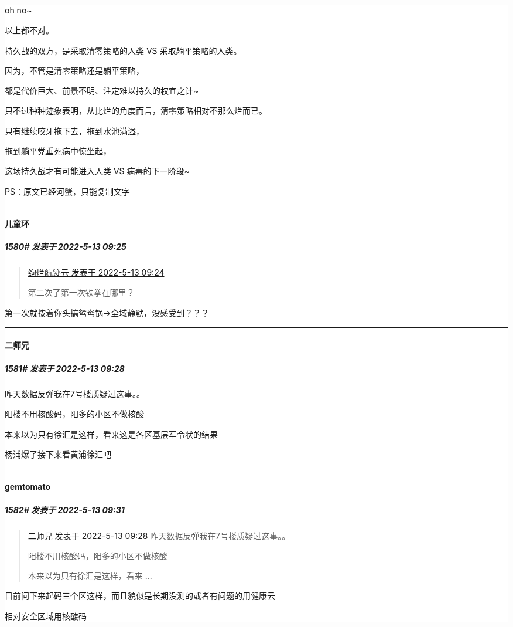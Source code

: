 oh no~

以上都不对。

持久战的双方，是采取清零策略的人类 VS 采取躺平策略的人类。

因为，不管是清零策略还是躺平策略，

都是代价巨大、前景不明、注定难以持久的权宜之计~

只不过种种迹象表明，从比烂的角度而言，清零策略相对不那么烂而已。

只有继续咬牙拖下去，拖到水池满溢，

拖到躺平党垂死病中惊坐起，

这场持久战才有可能进入人类 VS 病毒的下一阶段~

PS：原文已经河蟹，只能复制文字

*****

####  儿童环  
##### 1580#       发表于 2022-5-13 09:25

<blockquote><a href="httphttps://bbs.saraba1st.com/2b/forum.php?mod=redirect&amp;goto=findpost&amp;pid=55813314&amp;ptid=2068819" target="_blank">绚烂航迹云 发表于 2022-5-13 09:24</a>

第二次了第一次铁拳在哪里？</blockquote>
第一次就按着你头搞鸳鸯锅→全域静默，没感受到？？？

*****

####  二师兄  
##### 1581#       发表于 2022-5-13 09:28

昨天数据反弹我在7号楼质疑过这事。。

阳楼不用核酸码，阳多的小区不做核酸

本来以为只有徐汇是这样，看来这是各区基层军令状的结果

杨浦爆了接下来看黄浦徐汇吧

*****

####  gemtomato  
##### 1582#       发表于 2022-5-13 09:31

<blockquote><a href="httphttps://bbs.saraba1st.com/2b/forum.php?mod=redirect&amp;goto=findpost&amp;pid=55813360&amp;ptid=2068819" target="_blank">二师兄 发表于 2022-5-13 09:28</a>
昨天数据反弹我在7号楼质疑过这事。。

阳楼不用核酸码，阳多的小区不做核酸

本来以为只有徐汇是这样，看来 ...</blockquote>
目前问下来起码三个区这样，而且貌似是长期没测的或者有问题的用健康云

相对安全区域用核酸码
